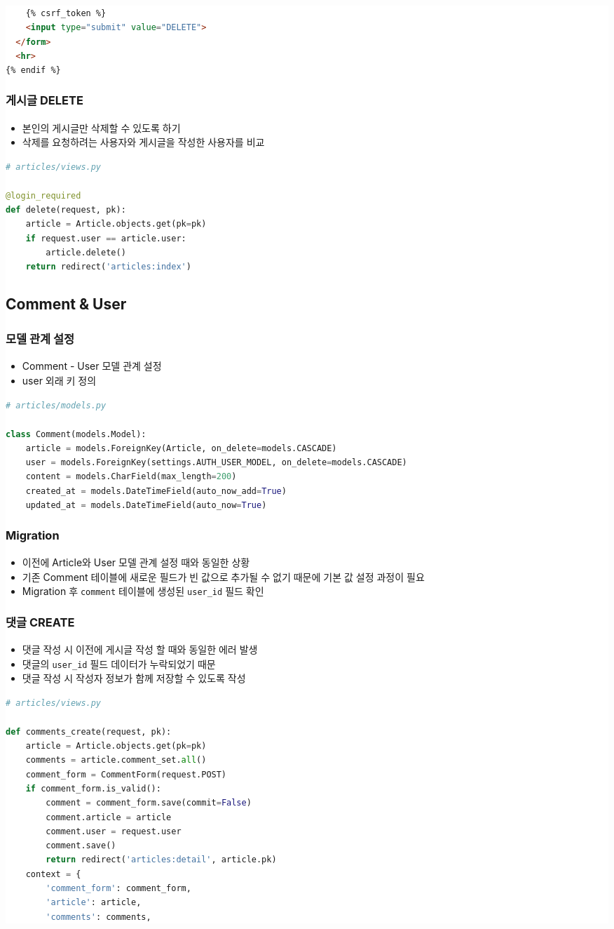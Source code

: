 ```html
    {% csrf_token %}
    <input type="submit" value="DELETE">
  </form>
  <hr>
{% endif %}
```

### 게시글 DELETE
- 본인의 게시글만 삭제할 수 있도록 하기
- 삭제를 요청하려는 사용자와 게시글을 작성한 사용자를 비교
```python
# articles/views.py

@login_required
def delete(request, pk):
    article = Article.objects.get(pk=pk)
    if request.user == article.user:
        article.delete()
    return redirect('articles:index')
```

## Comment & User
### 모델 관계 설정
- Comment - User 모델 관계 설정
- user 외래 키 정의
```python
# articles/models.py

class Comment(models.Model):
    article = models.ForeignKey(Article, on_delete=models.CASCADE)
    user = models.ForeignKey(settings.AUTH_USER_MODEL, on_delete=models.CASCADE)
    content = models.CharField(max_length=200)
    created_at = models.DateTimeField(auto_now_add=True)
    updated_at = models.DateTimeField(auto_now=True)
```

### Migration
- 이전에 Article와 User 모델 관계 설정 때와 동일한 상황
- 기존 Comment 테이블에 새로운 필드가 빈 값으로 추가될 수 없기 때문에 기본 값 설정 과정이 필요
- Migration 후 `comment` 테이블에 생성된 `user_id` 필드 확인

### 댓글 CREATE
- 댓글 작성 시 이전에 게시글 작성 할 때와 동일한 에러 발생
- 댓글의 `user_id` 필드 데이터가 누락되었기 때문
- 댓글 작성 시 작성자 정보가 함께 저장할 수 있도록 작성
```python
# articles/views.py

def comments_create(request, pk):
    article = Article.objects.get(pk=pk)
    comments = article.comment_set.all()
    comment_form = CommentForm(request.POST)
    if comment_form.is_valid():
        comment = comment_form.save(commit=False)
        comment.article = article
        comment.user = request.user
        comment.save()
        return redirect('articles:detail', article.pk)
    context = {
        'comment_form': comment_form,
        'article': article,
        'comments': comments,
```